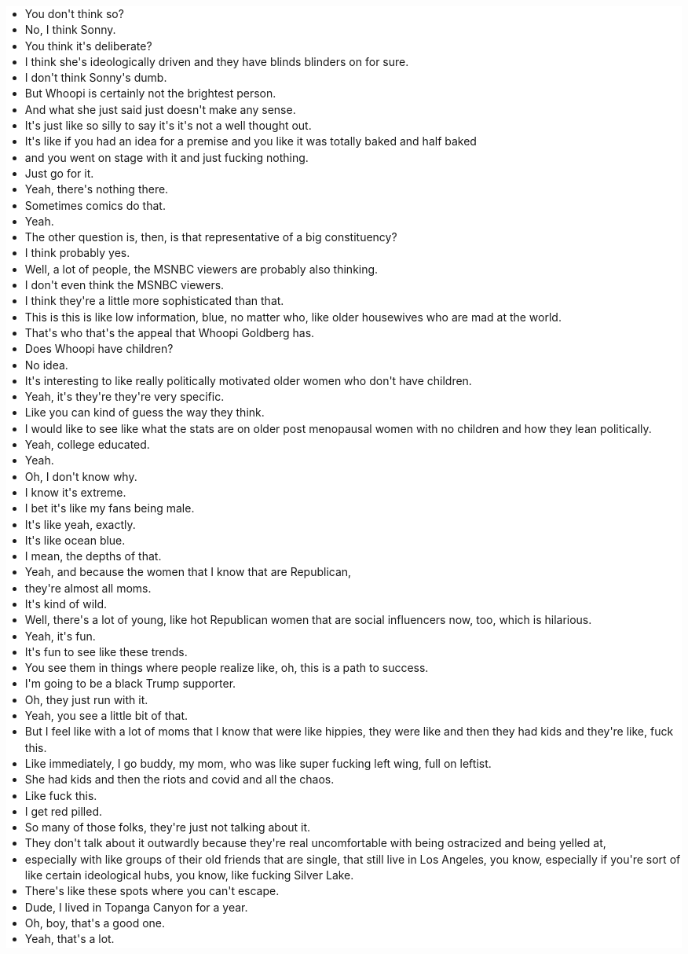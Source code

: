 *  You don't think so?
*  No, I think Sonny.
*  You think it's deliberate?
*  I think she's ideologically driven and they have blinds blinders on for sure.
*  I don't think Sonny's dumb.
*  But Whoopi is certainly not the brightest person.
*  And what she just said just doesn't make any sense.
*  It's just like so silly to say it's it's not a well thought out.
*  It's like if you had an idea for a premise and you like it was totally baked and half baked
*  and you went on stage with it and just fucking nothing.
*  Just go for it.
*  Yeah, there's nothing there.
*  Sometimes comics do that.
*  Yeah.
*  The other question is, then, is that representative of a big constituency?
*  I think probably yes.
*  Well, a lot of people, the MSNBC viewers are probably also thinking.
*  I don't even think the MSNBC viewers.
*  I think they're a little more sophisticated than that.
*  This is this is like low information, blue, no matter who, like older housewives who are mad at the world.
*  That's who that's the appeal that Whoopi Goldberg has.
*  Does Whoopi have children?
*  No idea.
*  It's interesting to like really politically motivated older women who don't have children.
*  Yeah, it's they're they're very specific.
*  Like you can kind of guess the way they think.
*  I would like to see like what the stats are on older post menopausal women with no children and how they lean politically.
*  Yeah, college educated.
*  Yeah.
*  Oh, I don't know why.
*  I know it's extreme.
*  I bet it's like my fans being male.
*  It's like yeah, exactly.
*  It's like ocean blue.
*  I mean, the depths of that.
*  Yeah, and because the women that I know that are Republican,
*  they're almost all moms.
*  It's kind of wild.
*  Well, there's a lot of young, like hot Republican women that are social influencers now, too, which is hilarious.
*  Yeah, it's fun.
*  It's fun to see like these trends.
*  You see them in things where people realize like, oh, this is a path to success.
*  I'm going to be a black Trump supporter.
*  Oh, they just run with it.
*  Yeah, you see a little bit of that.
*  But I feel like with a lot of moms that I know that were like hippies, they were like and then they had kids and they're like, fuck this.
*  Like immediately, I go buddy, my mom, who was like super fucking left wing, full on leftist.
*  She had kids and then the riots and covid and all the chaos.
*  Like fuck this.
*  I get red pilled.
*  So many of those folks, they're just not talking about it.
*  They don't talk about it outwardly because they're real uncomfortable with being ostracized and being yelled at,
*  especially with like groups of their old friends that are single, that still live in Los Angeles, you know, especially if you're sort of like certain ideological hubs, you know, like fucking Silver Lake.
*  There's like these spots where you can't escape.
*  Dude, I lived in Topanga Canyon for a year.
*  Oh, boy, that's a good one.
*  Yeah, that's a lot.